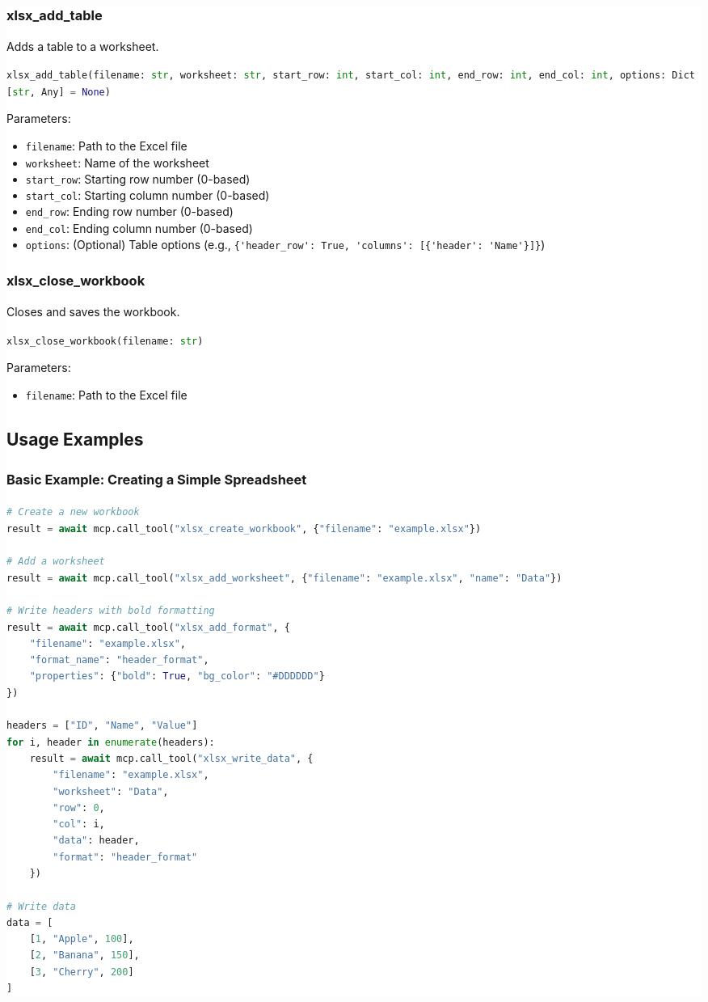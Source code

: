 ### xlsx_add_table

Adds a table to a worksheet.

```python
xlsx_add_table(filename: str, worksheet: str, start_row: int, start_col: int, end_row: int, end_col: int, options: Dict[str, Any] = None)
```

Parameters:
- `filename`: Path to the Excel file
- `worksheet`: Name of the worksheet
- `start_row`: Starting row number (0-based)
- `start_col`: Starting column number (0-based)
- `end_row`: Ending row number (0-based)
- `end_col`: Ending column number (0-based)
- `options`: (Optional) Table options (e.g., `{'header_row': True, 'columns': [{'header': 'Name'}]}`)

### xlsx_close_workbook

Closes and saves the workbook.

```python
xlsx_close_workbook(filename: str)
```

Parameters:
- `filename`: Path to the Excel file

## Usage Examples

### Basic Example: Creating a Simple Spreadsheet

```python
# Create a new workbook
result = await mcp.call_tool("xlsx_create_workbook", {"filename": "example.xlsx"})

# Add a worksheet
result = await mcp.call_tool("xlsx_add_worksheet", {"filename": "example.xlsx", "name": "Data"})

# Write headers with bold formatting
result = await mcp.call_tool("xlsx_add_format", {
    "filename": "example.xlsx", 
    "format_name": "header_format", 
    "properties": {"bold": True, "bg_color": "#DDDDDD"}
})

headers = ["ID", "Name", "Value"]
for i, header in enumerate(headers):
    result = await mcp.call_tool("xlsx_write_data", {
        "filename": "example.xlsx", 
        "worksheet": "Data", 
        "row": 0, 
        "col": i, 
        "data": header, 
        "format": "header_format"
    })

# Write data
data = [
    [1, "Apple", 100],
    [2, "Banana", 150],
    [3, "Cherry", 200]
]

```